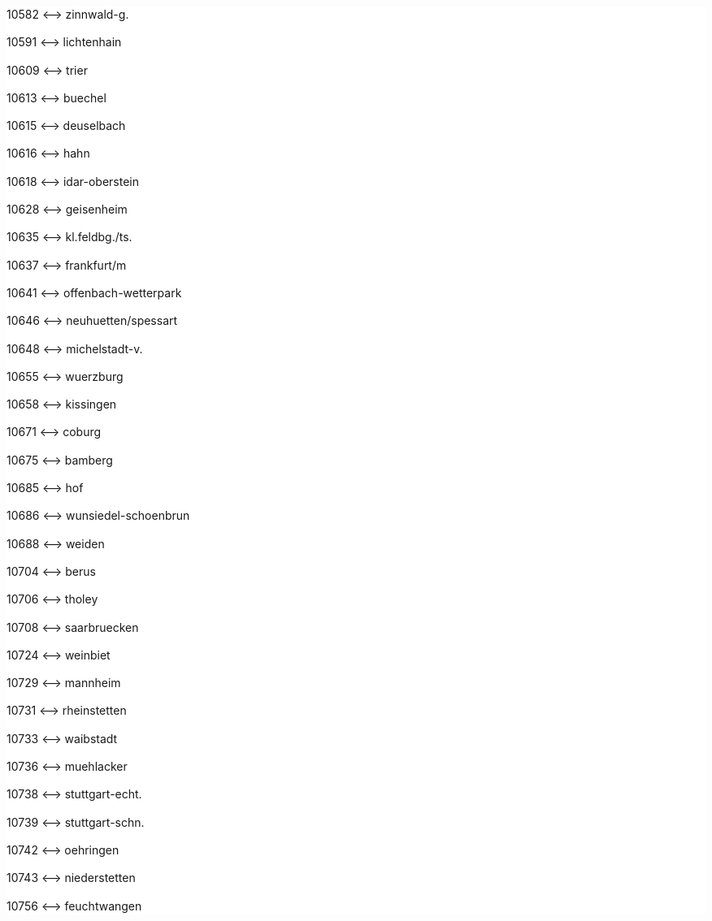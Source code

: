 10582 <--> zinnwald-g.

10591 <--> lichtenhain

10609 <--> trier

10613 <--> buechel

10615 <--> deuselbach

10616 <--> hahn

10618 <--> idar-oberstein

10628 <--> geisenheim

10635 <--> kl.feldbg./ts.

10637 <--> frankfurt/m

10641 <--> offenbach-wetterpark

10646 <--> neuhuetten/spessart

10648 <--> michelstadt-v.

10655 <--> wuerzburg

10658 <--> kissingen

10671 <--> coburg

10675 <--> bamberg

10685 <--> hof

10686 <--> wunsiedel-schoenbrun

10688 <--> weiden

10704 <--> berus

10706 <--> tholey

10708 <--> saarbruecken

10724 <--> weinbiet

10729 <--> mannheim

10731 <--> rheinstetten

10733 <--> waibstadt

10736 <--> muehlacker

10738 <--> stuttgart-echt.

10739 <--> stuttgart-schn.

10742 <--> oehringen

10743 <--> niederstetten

10756 <--> feuchtwangen

